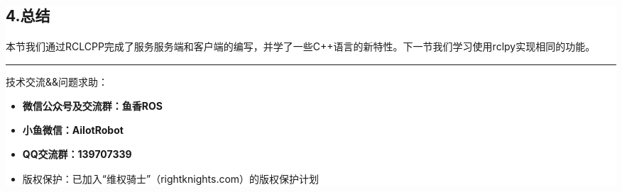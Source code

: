 

## 4.总结

本节我们通过RCLCPP完成了服务服务端和客户端的编写，并学了一些C++语言的新特性。下一节我们学习使用rclpy实现相同的功能。



--------------

技术交流&&问题求助：

- **微信公众号及交流群：鱼香ROS**
- **小鱼微信：AiIotRobot**
- **QQ交流群：139707339**

- 版权保护：已加入“维权骑士”（rightknights.com）的版权保护计划
